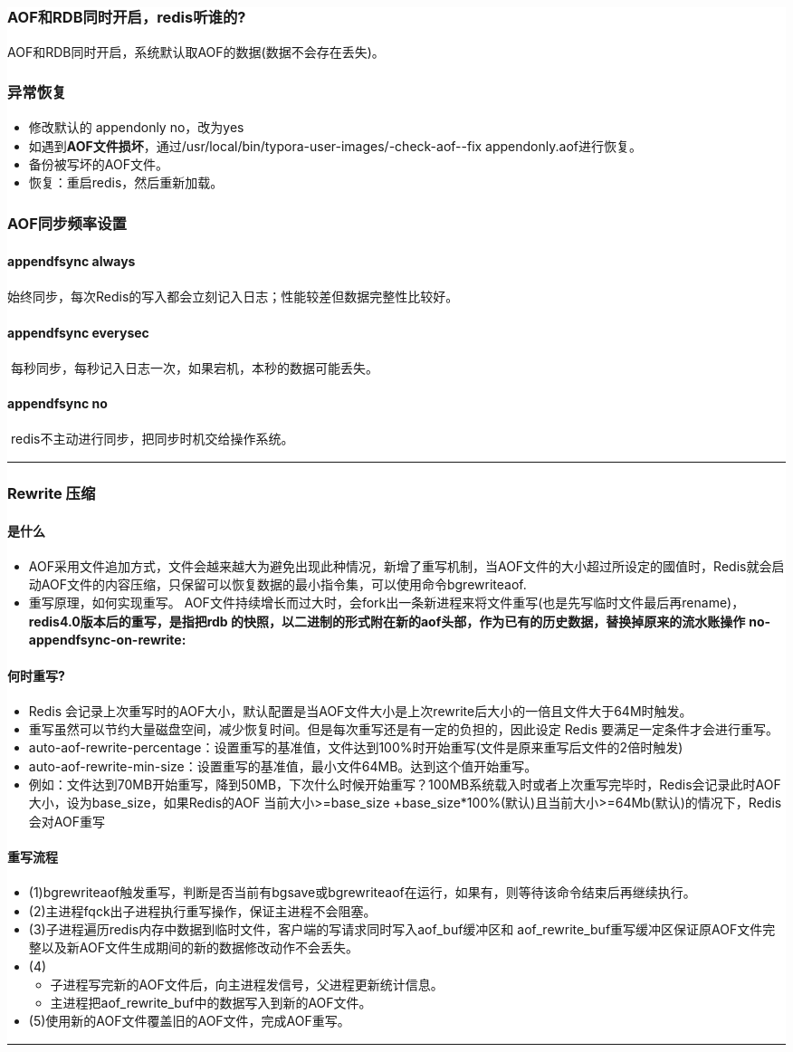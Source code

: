 

###  AOF和RDB同时开启，redis听谁的?

AOF和RDB同时开启，系统默认取AOF的数据(数据不会存在丢失)。

### 异常恢复

- 修改默认的 appendonly no，改为yes
- 如遇到**AOF文件损坏**，通过/usr/local/bin/typora-user-images/-check-aof--fix appendonly.aof进行恢复。
- 备份被写坏的AOF文件。
- 恢复：重启redis，然后重新加载。

###  AOF同步频率设置

#### appendfsync always

​	始终同步，每次Redis的写入都会立刻记入日志；性能较差但数据完整性比较好。

#### appendfsync everysec

​	每秒同步，每秒记入日志一次，如果宕机，本秒的数据可能丢失。

#### appendfsync no

​	redis不主动进行同步，把同步时机交给操作系统。

---

###  Rewrite 压缩

#### 是什么

- AOF采用文件追加方式，文件会越来越大为避免出现此种情况，新增了重写机制，当AOF文件的大小超过所设定的國值时，Redis就会启动AOF文件的内容压缩，只保留可以恢复数据的最小指令集，可以使用命令bgrewriteaof.
- 重写原理，如何实现重写。
  AOF文件持续增长而过大时，会fork出一条新进程来将文件重写(也是先写临时文件最后再rename)，**redis4.0版本后的重写，是指把rdb 的快照，以二进制的形式附在新的aof头部，作为已有的历史数据，替换掉原来的流水账操作**
  **no-appendfsync-on-rewrite:**

#### 何时重写?

- Redis 会记录上次重写时的AOF大小，默认配置是当AOF文件大小是上次rewrite后大小的一倍且文件大于64M时触发。
- 重写虽然可以节约大量磁盘空间，减少恢复时间。但是每次重写还是有一定的负担的，因此设定 Redis 要满足一定条件才会进行重写。
- auto-aof-rewrite-percentage：设置重写的基准值，文件达到100%时开始重写(文件是原来重写后文件的2倍时触发)
- auto-aof-rewrite-min-size：设置重写的基准值，最小文件64MB。达到这个值开始重写。
- 例如：文件达到70MB开始重写，降到50MB，下次什么时候开始重写？100MB系统载入时或者上次重写完毕时，Redis会记录此时AOF大小，设为base_size，如果Redis的AOF 当前大小>=base_size +base_size*100%(默认)且当前大小>=64Mb(默认)的情况下，Redis会对AOF重写

#### 重写流程

- (1)bgrewriteaof触发重写，判断是否当前有bgsave或bgrewriteaof在运行，如果有，则等待该命令结束后再继续执行。
- (2)主进程fqck出子进程执行重写操作，保证主进程不会阻塞。
- (3)子进程遍历redis内存中数据到临时文件，客户端的写请求同时写入aof_buf缓冲区和 aof_rewrite_buf重写缓冲区保证原AOF文件完整以及新AOF文件生成期间的新的数据修改动作不会丢失。
- (4)
  - 子进程写完新的AOF文件后，向主进程发信号，父进程更新统计信息。
  - 主进程把aof_rewrite_buf中的数据写入到新的AOF文件。
- (5)使用新的AOF文件覆盖旧的AOF文件，完成AOF重写。

---